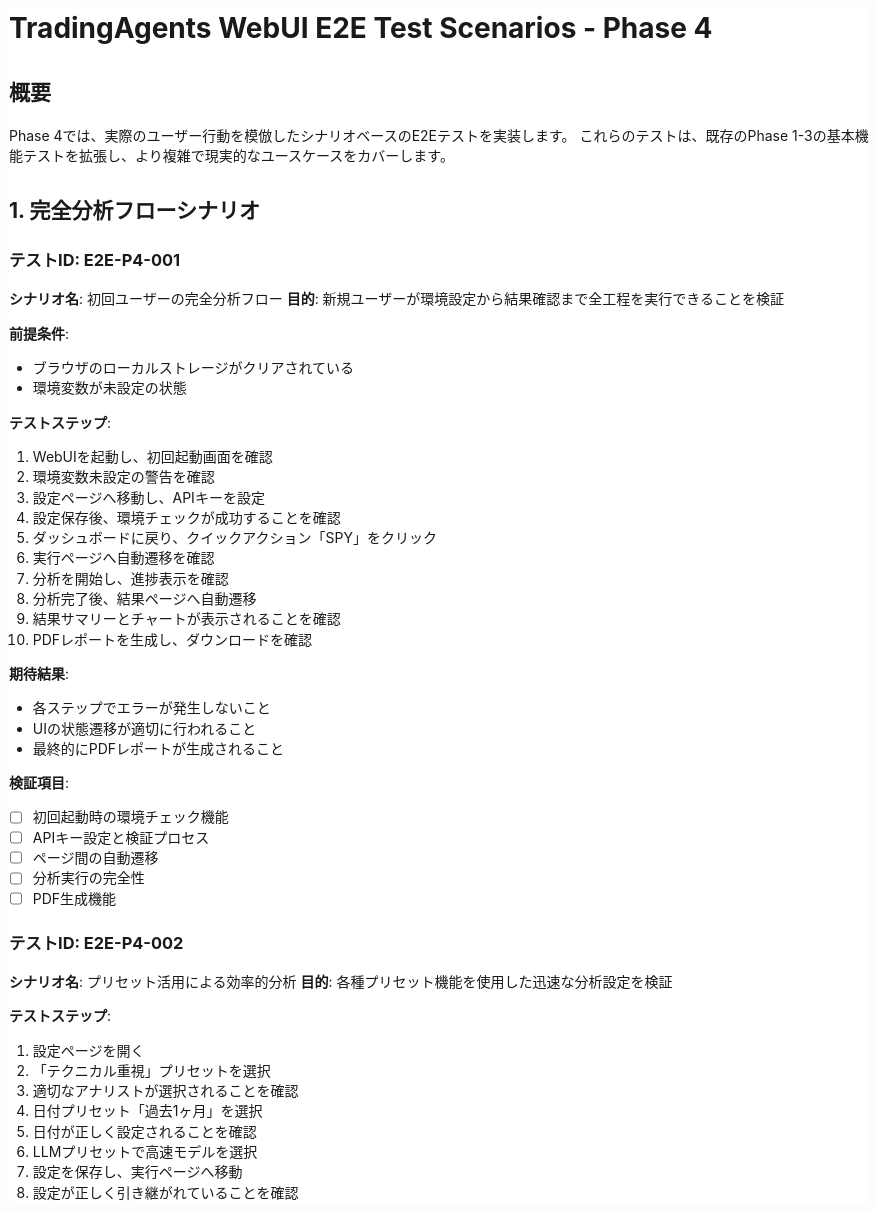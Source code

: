 # TradingAgents WebUI E2E Test Scenarios - Phase 4

## 概要
Phase 4では、実際のユーザー行動を模倣したシナリオベースのE2Eテストを実装します。
これらのテストは、既存のPhase 1-3の基本機能テストを拡張し、より複雑で現実的なユースケースをカバーします。

## 1. 完全分析フローシナリオ

### テストID: E2E-P4-001
**シナリオ名**: 初回ユーザーの完全分析フロー
**目的**: 新規ユーザーが環境設定から結果確認まで全工程を実行できることを検証

**前提条件**:
- ブラウザのローカルストレージがクリアされている
- 環境変数が未設定の状態

**テストステップ**:
1. WebUIを起動し、初回起動画面を確認
2. 環境変数未設定の警告を確認
3. 設定ページへ移動し、APIキーを設定
4. 設定保存後、環境チェックが成功することを確認
5. ダッシュボードに戻り、クイックアクション「SPY」をクリック
6. 実行ページへ自動遷移を確認
7. 分析を開始し、進捗表示を確認
8. 分析完了後、結果ページへ自動遷移
9. 結果サマリーとチャートが表示されることを確認
10. PDFレポートを生成し、ダウンロードを確認

**期待結果**:
- 各ステップでエラーが発生しないこと
- UIの状態遷移が適切に行われること
- 最終的にPDFレポートが生成されること

**検証項目**:
- [ ] 初回起動時の環境チェック機能
- [ ] APIキー設定と検証プロセス
- [ ] ページ間の自動遷移
- [ ] 分析実行の完全性
- [ ] PDF生成機能

### テストID: E2E-P4-002
**シナリオ名**: プリセット活用による効率的分析
**目的**: 各種プリセット機能を使用した迅速な分析設定を検証

**テストステップ**:
1. 設定ページを開く
2. 「テクニカル重視」プリセットを選択
3. 適切なアナリストが選択されることを確認
4. 日付プリセット「過去1ヶ月」を選択
5. 日付が正しく設定されることを確認
6. LLMプリセットで高速モデルを選択
7. 設定を保存し、実行ページへ移動
8. 設定が正しく引き継がれていることを確認
